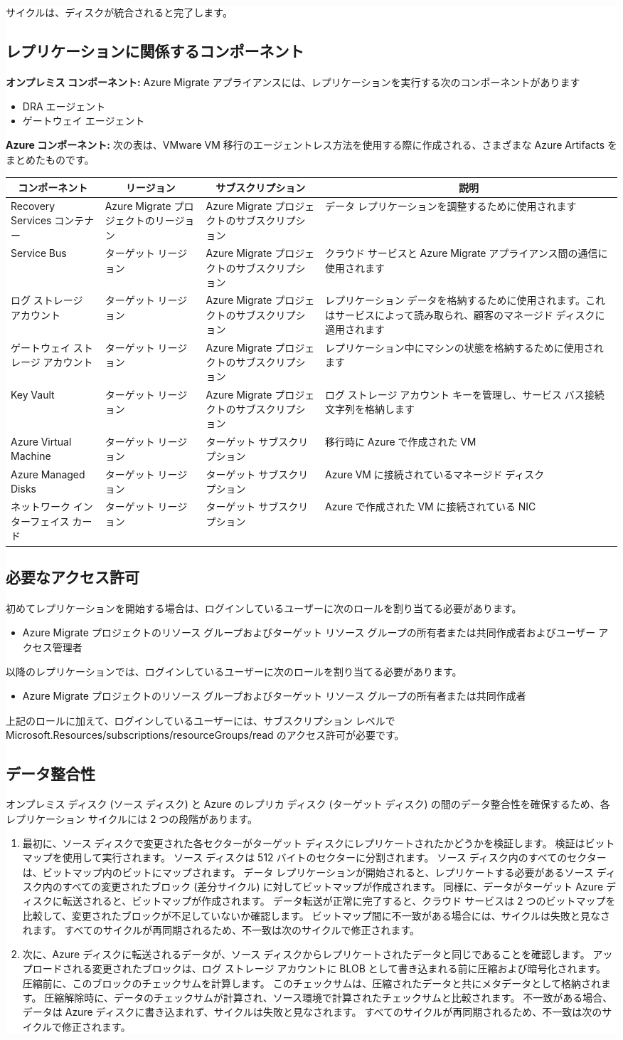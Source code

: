 サイクルは、ディスクが統合されると完了します。

## <a name="components-involved-in-replication"></a>レプリケーションに関係するコンポーネント

**オンプレミス コンポーネント:** Azure Migrate アプライアンスには、レプリケーションを実行する次のコンポーネントがあります

- DRA エージェント
- ゲートウェイ エージェント

**Azure コンポーネント:** 次の表は、VMware VM 移行のエージェントレス方法を使用する際に作成される、さまざまな Azure Artifacts をまとめたものです。

| コンポーネント | リージョン | サブスクリプション | 説明 |
| --- | --- | --- | --- |
| Recovery Services コンテナー | Azure Migrate プロジェクトのリージョン | Azure Migrate プロジェクトのサブスクリプション | データ レプリケーションを調整するために使用されます |
| Service Bus | ターゲット リージョン | Azure Migrate プロジェクトのサブスクリプション | クラウド サービスと Azure Migrate アプライアンス間の通信に使用されます |
| ログ ストレージ アカウント | ターゲット リージョン | Azure Migrate プロジェクトのサブスクリプション | レプリケーション データを格納するために使用されます。これはサービスによって読み取られ、顧客のマネージド ディスクに適用されます |
| ゲートウェイ ストレージ アカウント | ターゲット リージョン | Azure Migrate プロジェクトのサブスクリプション | レプリケーション中にマシンの状態を格納するために使用されます |
| Key Vault | ターゲット リージョン | Azure Migrate プロジェクトのサブスクリプション | ログ ストレージ アカウント キーを管理し、サービス バス接続文字列を格納します |
| Azure Virtual Machine | ターゲット リージョン | ターゲット サブスクリプション | 移行時に Azure で作成された VM |
| Azure Managed Disks | ターゲット リージョン | ターゲット サブスクリプション | Azure VM に接続されているマネージド ディスク |
| ネットワーク インターフェイス カード | ターゲット リージョン | ターゲット サブスクリプション | Azure で作成された VM に接続されている NIC |

## <a name="permissions-required"></a>必要なアクセス許可

初めてレプリケーションを開始する場合は、ログインしているユーザーに次のロールを割り当てる必要があります。

- Azure Migrate プロジェクトのリソース グループおよびターゲット リソース グループの所有者または共同作成者およびユーザー アクセス管理者

以降のレプリケーションでは、ログインしているユーザーに次のロールを割り当てる必要があります。

- Azure Migrate プロジェクトのリソース グループおよびターゲット リソース グループの所有者または共同作成者

上記のロールに加えて、ログインしているユーザーには、サブスクリプション レベルで Microsoft.Resources/subscriptions/resourceGroups/read のアクセス許可が必要です。


## <a name="data-integrity"></a>データ整合性

オンプレミス ディスク (ソース ディスク) と Azure のレプリカ ディスク (ターゲット ディスク) の間のデータ整合性を確保するため、各レプリケーション サイクルには 2 つの段階があります。

1. 最初に、ソース ディスクで変更された各セクターがターゲット ディスクにレプリケートされたかどうかを検証します。 検証はビットマップを使用して実行されます。
ソース ディスクは 512 バイトのセクターに分割されます。 ソース ディスク内のすべてのセクターは、ビットマップ内のビットにマップされます。 データ レプリケーションが開始されると、レプリケートする必要があるソース ディスク内のすべての変更されたブロック (差分サイクル) に対してビットマップが作成されます。 同様に、データがターゲット Azure ディスクに転送されると、ビットマップが作成されます。 データ転送が正常に完了すると、クラウド サービスは 2 つのビットマップを比較して、変更されたブロックが不足していないか確認します。 ビットマップ間に不一致がある場合には、サイクルは失敗と見なされます。 すべてのサイクルが再同期されるため、不一致は次のサイクルで修正されます。

1. 次に、Azure ディスクに転送されるデータが、ソース ディスクからレプリケートされたデータと同じであることを確認します。 アップロードされる変更されたブロックは、ログ ストレージ アカウントに BLOB として書き込まれる前に圧縮および暗号化されます。 圧縮前に、このブロックのチェックサムを計算します。 このチェックサムは、圧縮されたデータと共にメタデータとして格納されます。 圧縮解除時に、データのチェックサムが計算され、ソース環境で計算されたチェックサムと比較されます。 不一致がある場合、データは Azure ディスクに書き込まれず、サイクルは失敗と見なされます。 すべてのサイクルが再同期されるため、不一致は次のサイクルで修正されます。
